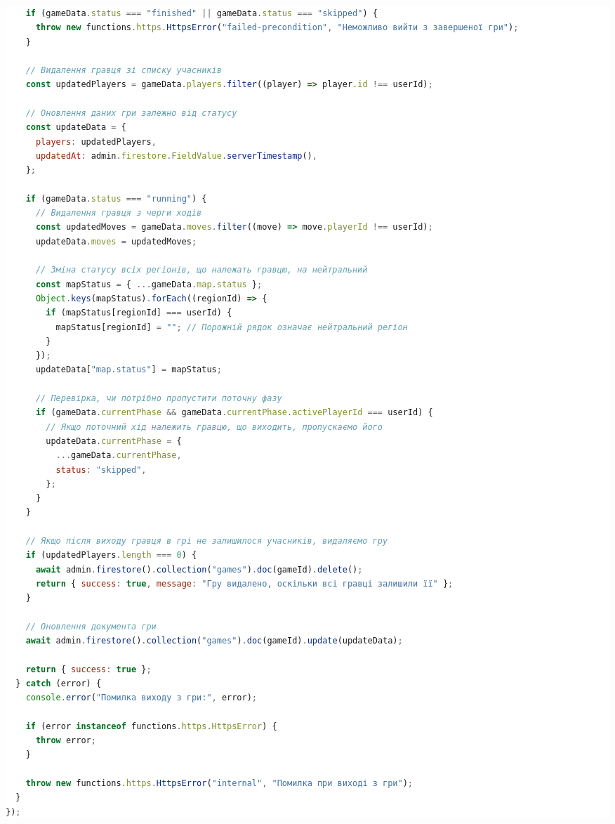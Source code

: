 ```javascript
    if (gameData.status === "finished" || gameData.status === "skipped") {
      throw new functions.https.HttpsError("failed-precondition", "Неможливо вийти з завершеної гри");
    }

    // Видалення гравця зі списку учасників
    const updatedPlayers = gameData.players.filter((player) => player.id !== userId);

    // Оновлення даних гри залежно від статусу
    const updateData = {
      players: updatedPlayers,
      updatedAt: admin.firestore.FieldValue.serverTimestamp(),
    };

    if (gameData.status === "running") {
      // Видалення гравця з черги ходів
      const updatedMoves = gameData.moves.filter((move) => move.playerId !== userId);
      updateData.moves = updatedMoves;

      // Зміна статусу всіх регіонів, що належать гравцю, на нейтральний
      const mapStatus = { ...gameData.map.status };
      Object.keys(mapStatus).forEach((regionId) => {
        if (mapStatus[regionId] === userId) {
          mapStatus[regionId] = ""; // Порожній рядок означає нейтральний регіон
        }
      });
      updateData["map.status"] = mapStatus;

      // Перевірка, чи потрібно пропустити поточну фазу
      if (gameData.currentPhase && gameData.currentPhase.activePlayerId === userId) {
        // Якщо поточний хід належить гравцю, що виходить, пропускаємо його
        updateData.currentPhase = {
          ...gameData.currentPhase,
          status: "skipped",
        };
      }
    }

    // Якщо після виходу гравця в грі не залишилося учасників, видаляємо гру
    if (updatedPlayers.length === 0) {
      await admin.firestore().collection("games").doc(gameId).delete();
      return { success: true, message: "Гру видалено, оскільки всі гравці залишили її" };
    }

    // Оновлення документа гри
    await admin.firestore().collection("games").doc(gameId).update(updateData);

    return { success: true };
  } catch (error) {
    console.error("Помилка виходу з гри:", error);

    if (error instanceof functions.https.HttpsError) {
      throw error;
    }

    throw new functions.https.HttpsError("internal", "Помилка при виході з гри");
  }
});
```
